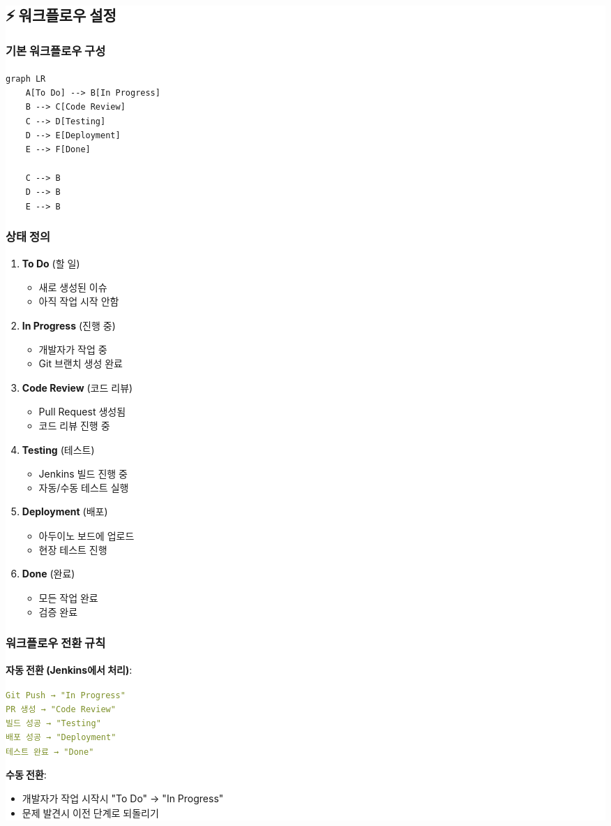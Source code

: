 ## ⚡ 워크플로우 설정

### 기본 워크플로우 구성
```mermaid
graph LR
    A[To Do] --> B[In Progress]
    B --> C[Code Review]
    C --> D[Testing]
    D --> E[Deployment]
    E --> F[Done]
    
    C --> B
    D --> B
    E --> B
```

### 상태 정의

1. **To Do** (할 일)
   - 새로 생성된 이슈
   - 아직 작업 시작 안함

2. **In Progress** (진행 중)
   - 개발자가 작업 중
   - Git 브랜치 생성 완료

3. **Code Review** (코드 리뷰)
   - Pull Request 생성됨
   - 코드 리뷰 진행 중

4. **Testing** (테스트)
   - Jenkins 빌드 진행 중
   - 자동/수동 테스트 실행

5. **Deployment** (배포)
   - 아두이노 보드에 업로드
   - 현장 테스트 진행

6. **Done** (완료)
   - 모든 작업 완료
   - 검증 완료

### 워크플로우 전환 규칙

**자동 전환 (Jenkins에서 처리)**:
```yaml
Git Push → "In Progress"
PR 생성 → "Code Review"
빌드 성공 → "Testing"
배포 성공 → "Deployment"
테스트 완료 → "Done"
```

**수동 전환**:
- 개발자가 작업 시작시 "To Do" → "In Progress"
- 문제 발견시 이전 단계로 되돌리기

